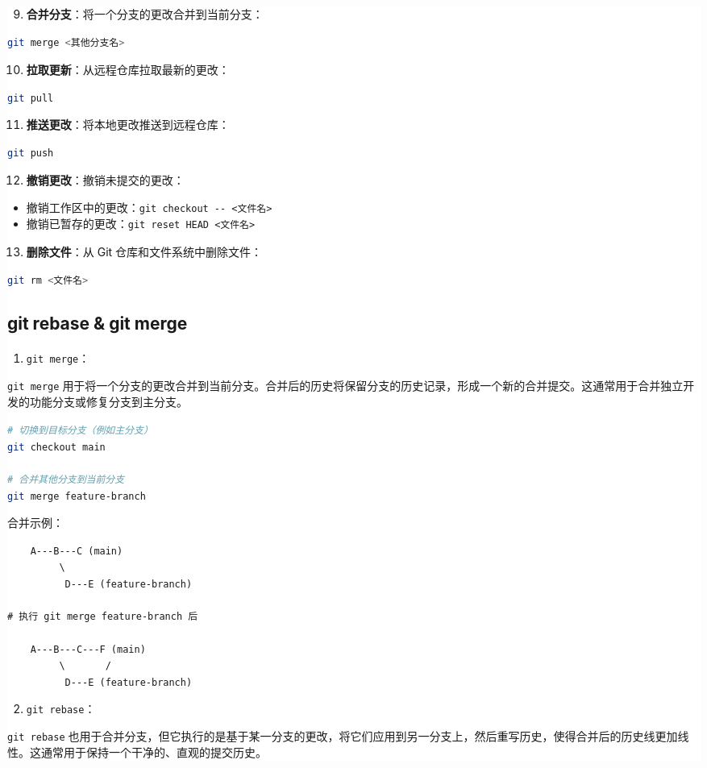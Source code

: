 9. **合并分支**：将一个分支的更改合并到当前分支：

```bash
git merge <其他分支名>
```

10. **拉取更新**：从远程仓库拉取最新的更改：

```bash
git pull
```

11. **推送更改**：将本地更改推送到远程仓库：

```bash
git push
```

12. **撤销更改**：撤销未提交的更改：

- 撤销工作区中的更改：`git checkout -- <文件名>`
- 撤销已暂存的更改：`git reset HEAD <文件名>`

13. **删除文件**：从 Git 仓库和文件系统中删除文件：

```bash
git rm <文件名>
```

## git rebase & git merge

1. `git merge`：

`git merge` 用于将一个分支的更改合并到当前分支。合并后的历史将保留分支的历史记录，形成一个新的合并提交。这通常用于合并独立开发的功能分支或修复分支到主分支。

```bash
# 切换到目标分支（例如主分支）
git checkout main

# 合并其他分支到当前分支
git merge feature-branch
```

合并示例：

```
    A---B---C (main)
         \
          D---E (feature-branch)

# 执行 git merge feature-branch 后

    A---B---C---F (main)
         \       /
          D---E (feature-branch)
```

2. `git rebase`：

`git rebase` 也用于合并分支，但它执行的是基于某一分支的更改，将它们应用到另一分支上，然后重写历史，使得合并后的历史线更加线性。这通常用于保持一个干净的、直观的提交历史。
